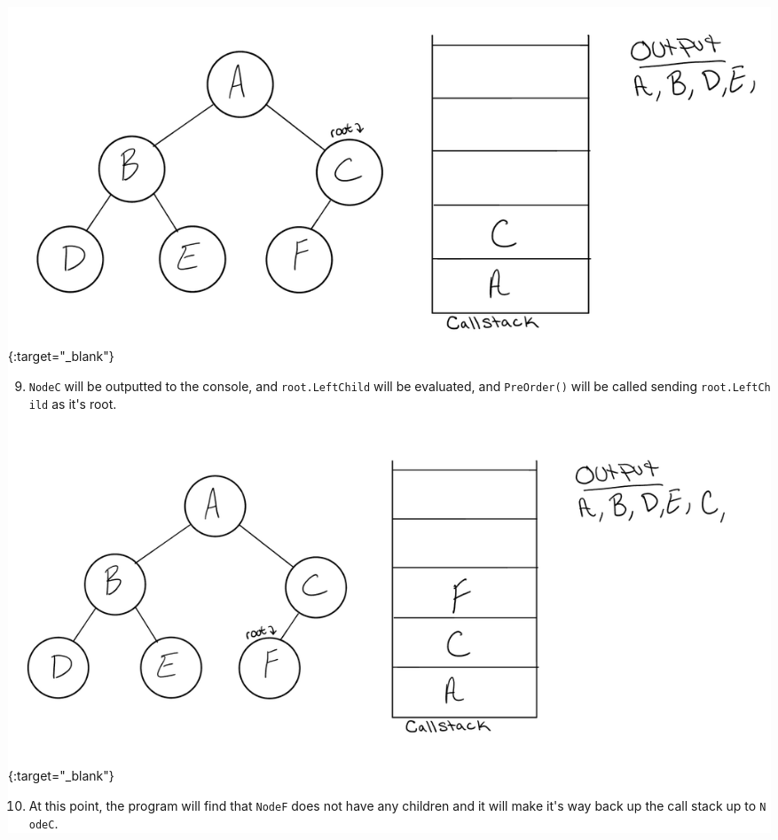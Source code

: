 ![PreOrder1](images/DepthTraversal8.PNG){:target="\_blank"}

9. `NodeC` will be outputted to the console, and `root.LeftChild` will be evaluated, and
   `PreOrder()` will be called sending `root.LeftChild` as it's root.

![PreOrder1](images/DepthTraversal9.PNG){:target="\_blank"}

10. At this point, the program will find that `NodeF` does not have any children and it will
    make it's way back up the call stack up to `NodeC`.
